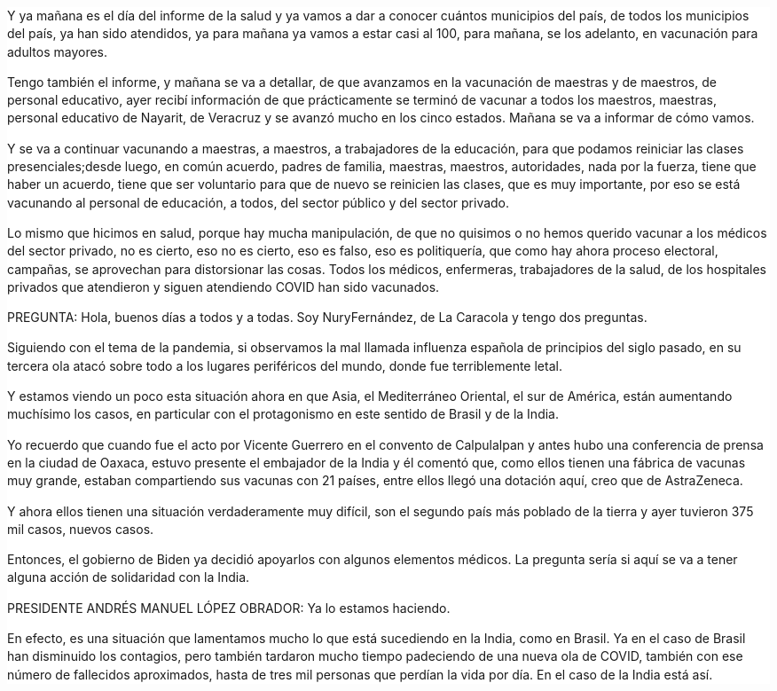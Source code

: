 Y ya mañana es el día del informe de la salud y ya vamos a dar a conocer
cuántos municipios del país, de todos los municipios del país, ya han sido
atendidos, ya para mañana ya vamos a estar casi al 100, para mañana, se los
adelanto, en vacunación para adultos mayores.

Tengo también el informe, y mañana se va a detallar, de que avanzamos en la
vacunación de maestras y de maestros, de personal educativo, ayer recibí
información de que prácticamente se terminó de vacunar a todos los maestros,
maestras, personal educativo de Nayarit, de Veracruz y se avanzó mucho en los
cinco estados. Mañana se va a informar de cómo vamos.

Y se va a continuar vacunando a maestras, a maestros, a trabajadores de la
educación, para que podamos reiniciar las clases presenciales;desde luego, en
común acuerdo, padres de familia, maestras, maestros, autoridades, nada por la
fuerza, tiene que haber un acuerdo, tiene que ser voluntario para que de nuevo
se reinicien las clases, que es muy importante, por eso se está vacunando al
personal de educación, a todos, del sector público y del sector privado.

Lo mismo que hicimos en salud, porque hay mucha manipulación, de que no
quisimos o no hemos querido vacunar a los médicos del sector privado, no es
cierto, eso no es cierto, eso es falso, eso es politiquería, que como hay
ahora proceso electoral, campañas, se aprovechan para distorsionar las cosas.
Todos los médicos, enfermeras, trabajadores de la salud, de los hospitales
privados que atendieron y siguen atendiendo COVID han sido vacunados.

PREGUNTA: Hola, buenos días a todos y a todas. Soy NuryFernández, de La
Caracola y tengo dos preguntas.

Siguiendo con el tema de la pandemia, si observamos la mal llamada influenza
española de principios del siglo pasado, en su tercera ola atacó sobre todo a
los lugares periféricos del mundo, donde fue terriblemente letal.

Y estamos viendo un poco esta situación ahora en que Asia, el Mediterráneo
Oriental, el sur de América, están aumentando muchísimo los casos, en
particular con el protagonismo en este sentido de Brasil y de la India.

Yo recuerdo que cuando fue el acto por Vicente Guerrero en el convento de
Calpulalpan y antes hubo una conferencia de prensa en la ciudad de Oaxaca,
estuvo presente el embajador de la India y él comentó que, como ellos tienen
una fábrica de vacunas muy grande, estaban compartiendo sus vacunas con 21
países, entre ellos llegó una dotación aquí, creo que de AstraZeneca.

Y ahora ellos tienen una situación verdaderamente muy difícil, son el segundo
país más poblado de la tierra y ayer tuvieron 375 mil casos, nuevos casos.

Entonces, el gobierno de Biden ya decidió apoyarlos con algunos elementos
médicos. La pregunta sería si aquí se va a tener alguna acción de solidaridad
con la India.

PRESIDENTE ANDRÉS MANUEL LÓPEZ OBRADOR: Ya lo estamos haciendo.

En efecto, es una situación que lamentamos mucho lo que está sucediendo en la
India, como en Brasil. Ya en el caso de Brasil han disminuido los contagios,
pero también tardaron mucho tiempo padeciendo de una nueva ola de COVID,
también con ese número de fallecidos aproximados, hasta de tres mil personas
que perdían la vida por día. En el caso de la India está así.
